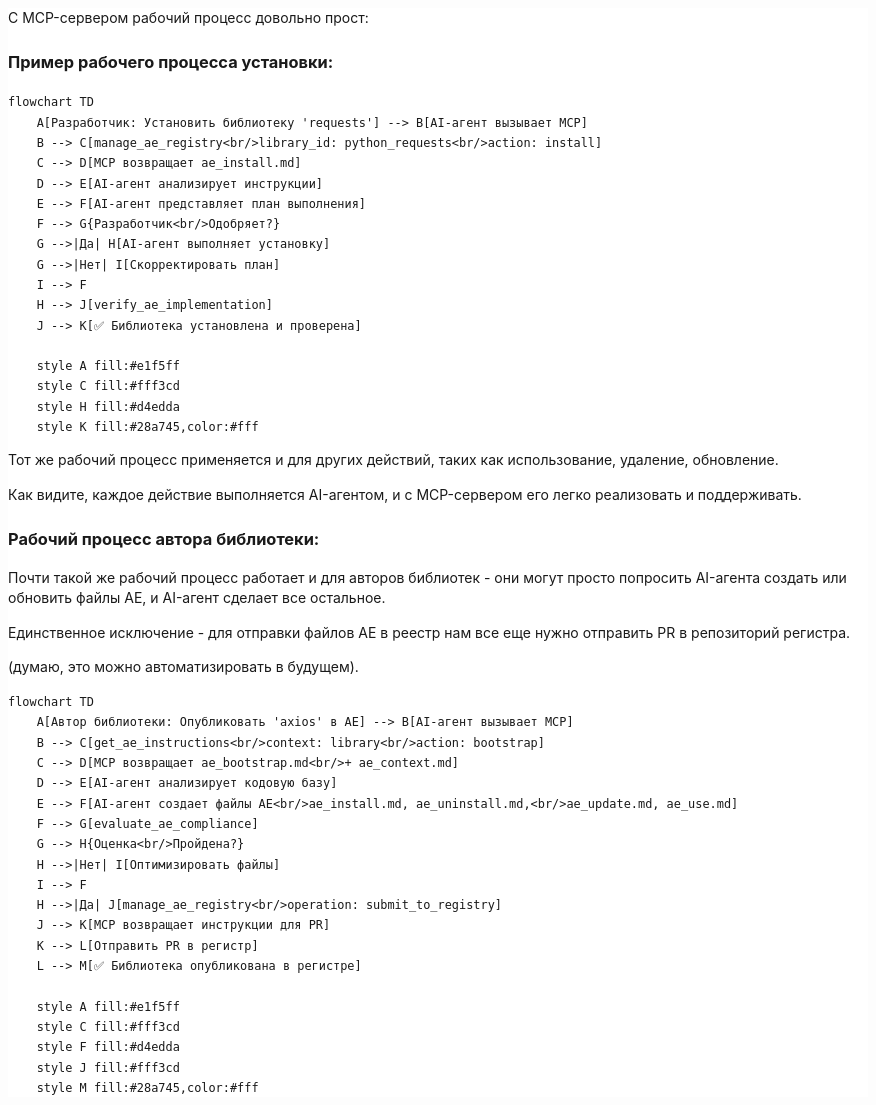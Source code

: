 С MCP-сервером рабочий процесс довольно прост:

### Пример рабочего процесса установки:

```mermaid
flowchart TD
    A[Разработчик: Установить библиотеку 'requests'] --> B[AI-агент вызывает MCP]
    B --> C[manage_ae_registry<br/>library_id: python_requests<br/>action: install]
    C --> D[MCP возвращает ae_install.md]
    D --> E[AI-агент анализирует инструкции]
    E --> F[AI-агент представляет план выполнения]
    F --> G{Разработчик<br/>Одобряет?}
    G -->|Да| H[AI-агент выполняет установку]
    G -->|Нет| I[Скорректировать план]
    I --> F
    H --> J[verify_ae_implementation]
    J --> K[✅ Библиотека установлена и проверена]

    style A fill:#e1f5ff
    style C fill:#fff3cd
    style H fill:#d4edda
    style K fill:#28a745,color:#fff
```

Тот же рабочий процесс применяется и для других действий, таких как использование, удаление, обновление.

Как видите, каждое действие выполняется AI-агентом, и с MCP-сервером его легко реализовать и поддерживать.

### Рабочий процесс автора библиотеки:

Почти такой же рабочий процесс работает и для авторов библиотек - они могут просто попросить AI-агента создать или обновить файлы AE, и AI-агент сделает все остальное.

Единственное исключение - для отправки файлов AE в реестр нам все еще нужно отправить PR в репозиторий регистра.

(думаю, это можно автоматизировать в будущем).

```mermaid
flowchart TD
    A[Автор библиотеки: Опубликовать 'axios' в AE] --> B[AI-агент вызывает MCP]
    B --> C[get_ae_instructions<br/>context: library<br/>action: bootstrap]
    C --> D[MCP возвращает ae_bootstrap.md<br/>+ ae_context.md]
    D --> E[AI-агент анализирует кодовую базу]
    E --> F[AI-агент создает файлы AE<br/>ae_install.md, ae_uninstall.md,<br/>ae_update.md, ae_use.md]
    F --> G[evaluate_ae_compliance]
    G --> H{Оценка<br/>Пройдена?}
    H -->|Нет| I[Оптимизировать файлы]
    I --> F
    H -->|Да| J[manage_ae_registry<br/>operation: submit_to_registry]
    J --> K[MCP возвращает инструкции для PR]
    K --> L[Отправить PR в регистр]
    L --> M[✅ Библиотека опубликована в регистре]

    style A fill:#e1f5ff
    style C fill:#fff3cd
    style F fill:#d4edda
    style J fill:#fff3cd
    style M fill:#28a745,color:#fff
```

